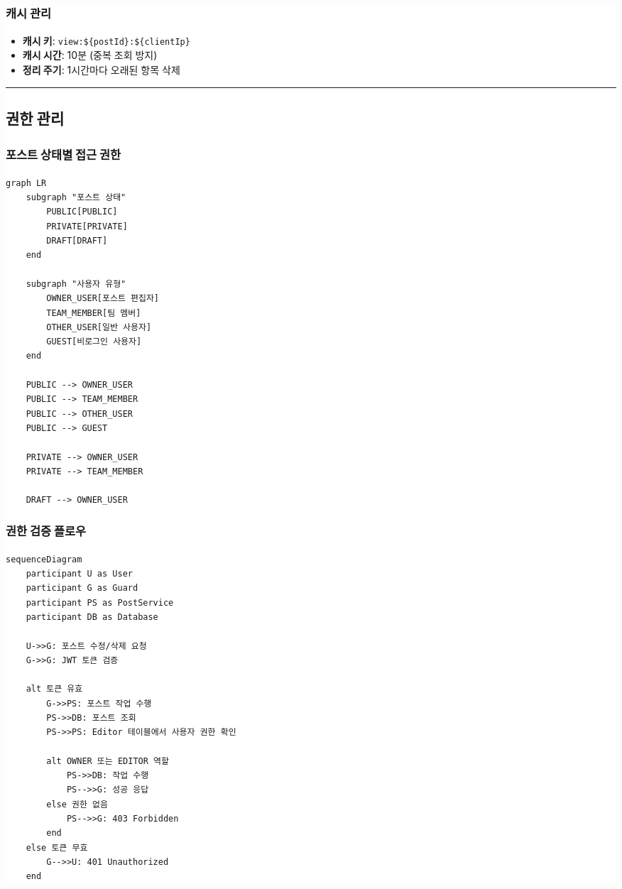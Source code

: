 ### 캐시 관리

- **캐시 키**: `view:${postId}:${clientIp}`
- **캐시 시간**: 10분 (중복 조회 방지)
- **정리 주기**: 1시간마다 오래된 항목 삭제

---

## 권한 관리

### 포스트 상태별 접근 권한

```mermaid
graph LR
    subgraph "포스트 상태"
        PUBLIC[PUBLIC]
        PRIVATE[PRIVATE]
        DRAFT[DRAFT]
    end
    
    subgraph "사용자 유형"
        OWNER_USER[포스트 편집자]
        TEAM_MEMBER[팀 멤버]
        OTHER_USER[일반 사용자]
        GUEST[비로그인 사용자]
    end
    
    PUBLIC --> OWNER_USER
    PUBLIC --> TEAM_MEMBER
    PUBLIC --> OTHER_USER
    PUBLIC --> GUEST
    
    PRIVATE --> OWNER_USER
    PRIVATE --> TEAM_MEMBER
    
    DRAFT --> OWNER_USER
```

### 권한 검증 플로우

```mermaid
sequenceDiagram
    participant U as User
    participant G as Guard
    participant PS as PostService
    participant DB as Database
    
    U->>G: 포스트 수정/삭제 요청
    G->>G: JWT 토큰 검증
    
    alt 토큰 유효
        G->>PS: 포스트 작업 수행
        PS->>DB: 포스트 조회
        PS->>PS: Editor 테이블에서 사용자 권한 확인
        
        alt OWNER 또는 EDITOR 역할
            PS->>DB: 작업 수행
            PS-->>G: 성공 응답
        else 권한 없음
            PS-->>G: 403 Forbidden
        end
    else 토큰 무효
        G-->>U: 401 Unauthorized
    end
```